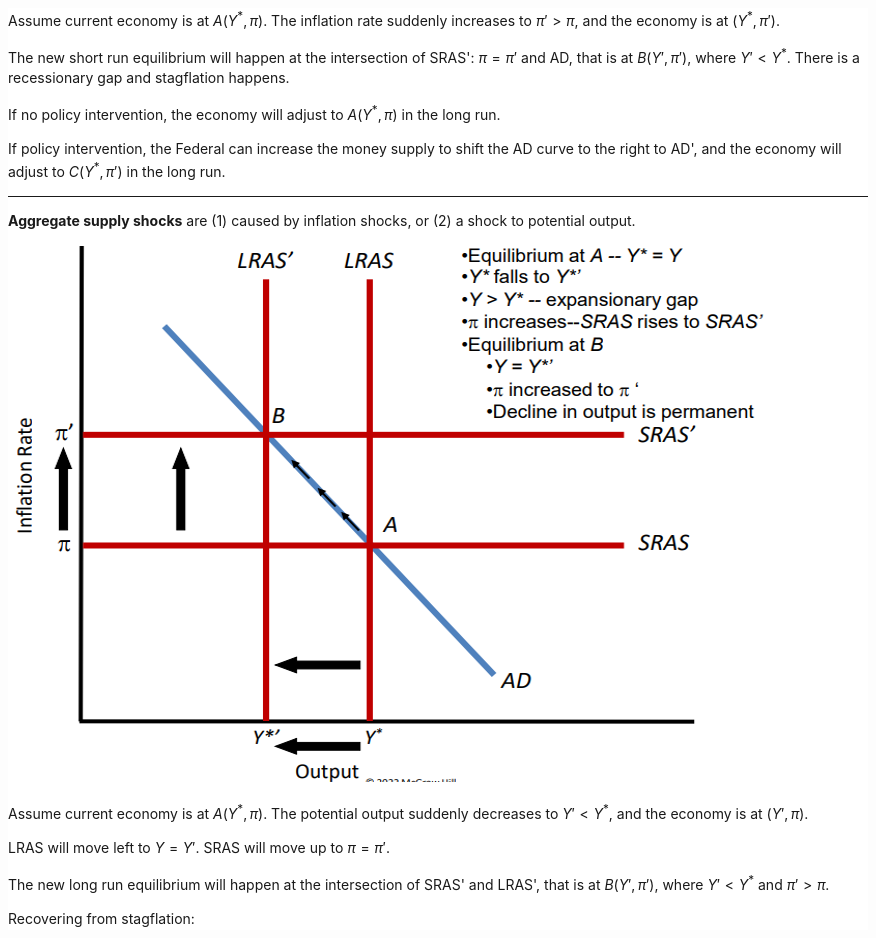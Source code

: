 Assume current economy is at $A(Y^*, \pi)$. The inflation rate suddenly increases to $\pi' > \pi$, and the economy is at $(Y^*, \pi')$.

The new short run equilibrium will happen at the intersection of SRAS': $\pi = \pi'$ and AD, that is at $B(Y', \pi')$, where $Y' < Y^*$. There is a recessionary gap and stagflation happens.

If no policy intervention, the economy will adjust to $A(Y^*, \pi)$ in the long run.

If policy intervention, the Federal can increase the money supply to shift the AD curve to the right to AD', and the economy will adjust to $C(Y^*, \pi')$ in the long run.

---

**Aggregate supply shocks** are (1) caused by inflation shocks, or (2) a shock to potential output.

![](images/CB2402/15-4.png)

Assume current economy is at $A(Y^*, \pi)$. The potential output suddenly decreases to $Y' < Y^*$, and the economy is at $(Y', \pi)$.

LRAS will move left to $Y = Y'$. SRAS will move up to $\pi = \pi'$. 

The new long run equilibrium will happen at the intersection of SRAS' and LRAS', that is at $B(Y', \pi')$, where $Y' < Y^*$ and $\pi' > \pi$.

Recovering from stagflation:

